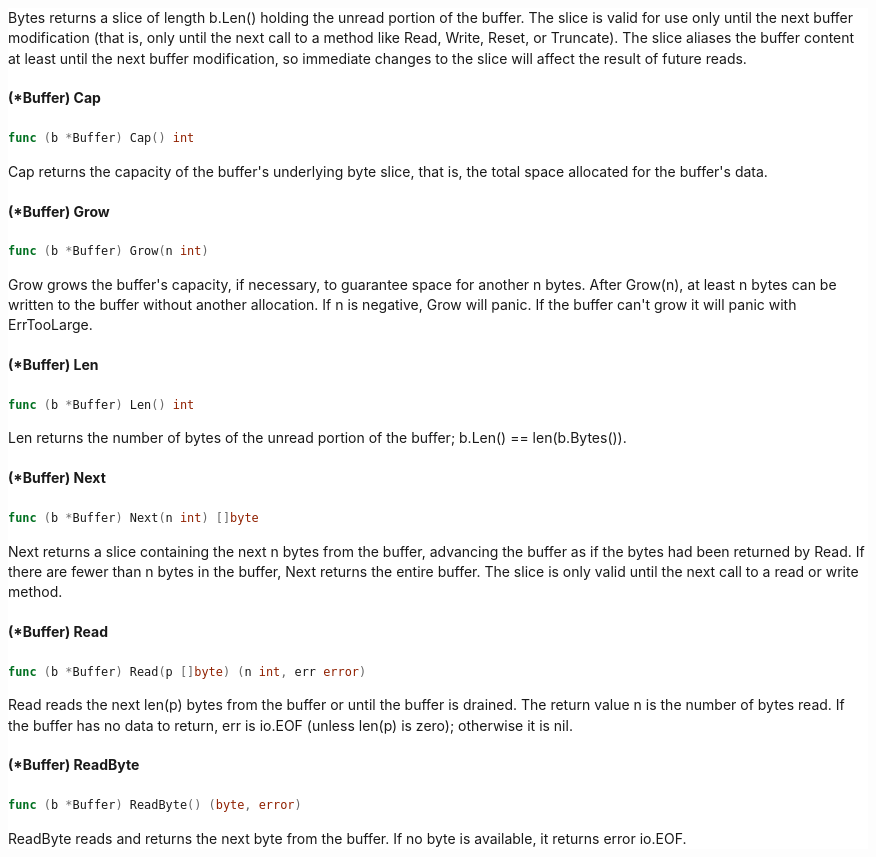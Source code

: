 Bytes returns a slice of length b.Len() holding the unread portion of the buffer. The slice is valid for use only until the next buffer modification (that is, only until the next call to a method like Read, Write, Reset, or Truncate). The slice aliases the buffer content at least until the next buffer modification, so immediate changes to the slice will affect the result of future reads.

#### (\*Buffer) Cap

```go
func (b *Buffer) Cap() int
```

Cap returns the capacity of the buffer's underlying byte slice, that is, the total space allocated for the buffer's data.

#### (\*Buffer) Grow

```go
func (b *Buffer) Grow(n int)
```

Grow grows the buffer's capacity, if necessary, to guarantee space for another n bytes. After Grow(n), at least n bytes can be written to the buffer without another allocation. If n is negative, Grow will panic. If the buffer can't grow it will panic with ErrTooLarge.

#### (\*Buffer) Len

```go
func (b *Buffer) Len() int
```

Len returns the number of bytes of the unread portion of the buffer; b.Len() == len(b.Bytes()).

#### (\*Buffer) Next

```go
func (b *Buffer) Next(n int) []byte
```

Next returns a slice containing the next n bytes from the buffer, advancing the buffer as if the bytes had been returned by Read. If there are fewer than n bytes in the buffer, Next returns the entire buffer. The slice is only valid until the next call to a read or write method.

#### (\*Buffer) Read

```go
func (b *Buffer) Read(p []byte) (n int, err error)
```

Read reads the next len(p) bytes from the buffer or until the buffer is drained. The return value n is the number of bytes read. If the buffer has no data to return, err is io.EOF (unless len(p) is zero); otherwise it is nil.

#### (\*Buffer) ReadByte

```go
func (b *Buffer) ReadByte() (byte, error)
```

ReadByte reads and returns the next byte from the buffer. If no byte is available, it returns error io.EOF.
